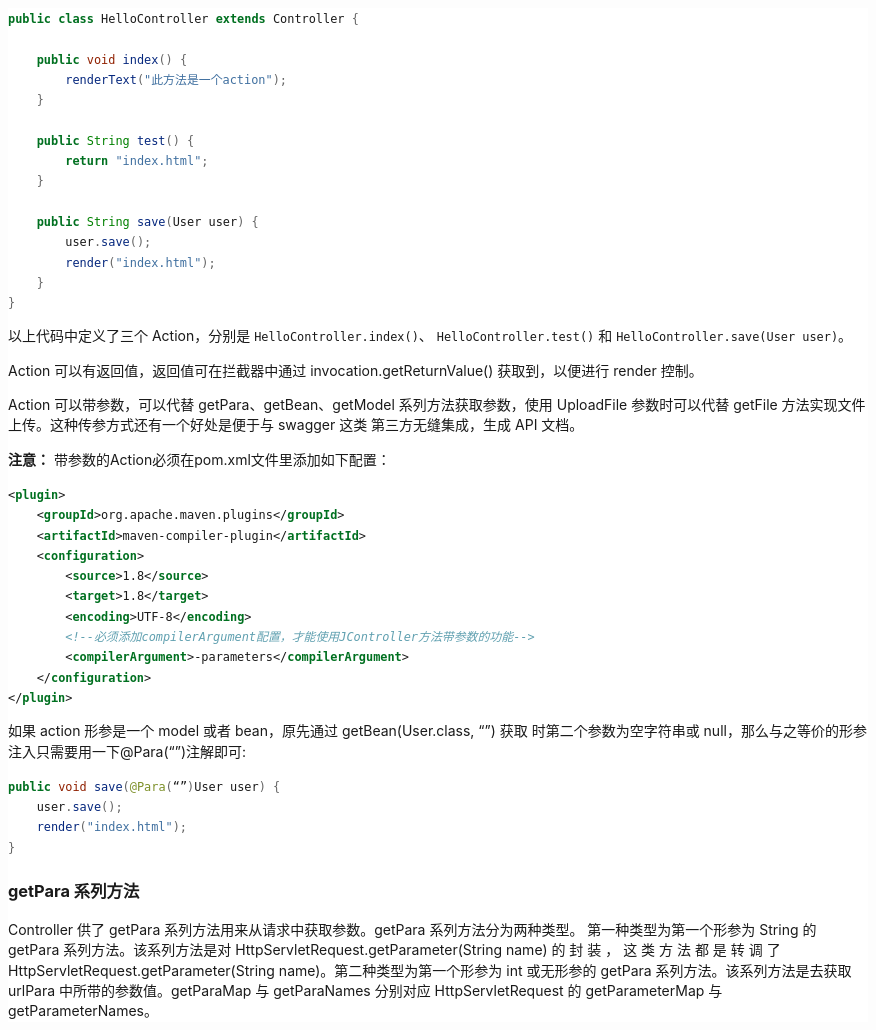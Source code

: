 
```java
public class HelloController extends Controller { 

	public void index() {
		renderText("此方法是一个action"); 
	}

	public String test() { 
		return "index.html";
	} 
	
	public String save(User user) { 
		user.save();
		render("index.html");
	} 
}
```
以上代码中定义了三个 Action，分别是 `HelloController.index()`、 `HelloController.test()` 和 `HelloController.save(User user)`。

Action 可以有返回值，返回值可在拦截器中通过 invocation.getReturnValue() 获取到，以便进行 render 控制。

Action 可以带参数，可以代替 getPara、getBean、getModel 系列方法获取参数，使用 UploadFile 参数时可以代替 getFile 方法实现文件上传。这种传参方式还有一个好处是便于与 swagger 这类 第三方无缝集成，生成 API 文档。

**注意：** 带参数的Action必须在pom.xml文件里添加如下配置：

```xml
<plugin>
    <groupId>org.apache.maven.plugins</groupId>
    <artifactId>maven-compiler-plugin</artifactId>
    <configuration>
        <source>1.8</source>
        <target>1.8</target>
        <encoding>UTF-8</encoding>
        <!--必须添加compilerArgument配置，才能使用JController方法带参数的功能-->
        <compilerArgument>-parameters</compilerArgument>
    </configuration>
</plugin>
```

如果 action 形参是一个 model 或者 bean，原先通过 getBean(User.class, “”) 获取 时第二个参数为空字符串或 null，那么与之等价的形参注入只需要用一下@Para(“”)注解即可:

```java
public void save(@Para(“”)User user) { 
	user.save();
	render("index.html");
}
```

### getPara 系列方法
Controller  供了 getPara 系列方法用来从请求中获取参数。getPara 系列方法分为两种类型。 第一种类型为第一个形参为 String 的 getPara 系列方法。该系列方法是对 HttpServletRequest.getParameter(String name) 的 封 装 ， 这 类 方 法 都 是 转 调 了 HttpServletRequest.getParameter(String name)。第二种类型为第一个形参为 int 或无形参的 getPara 系列方法。该系列方法是去获取 urlPara 中所带的参数值。getParaMap 与 getParaNames 分别对应 HttpServletRequest 的 getParameterMap 与 getParameterNames。

